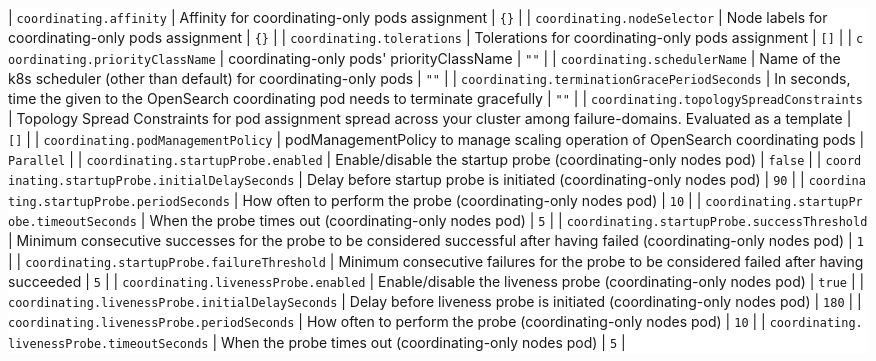 | `coordinating.affinity`                                          | Affinity for coordinating-only pods assignment                                                                                                                                                                                              | `{}`             |
| `coordinating.nodeSelector`                                      | Node labels for coordinating-only pods assignment                                                                                                                                                                                           | `{}`             |
| `coordinating.tolerations`                                       | Tolerations for coordinating-only pods assignment                                                                                                                                                                                           | `[]`             |
| `coordinating.priorityClassName`                                 | coordinating-only pods' priorityClassName                                                                                                                                                                                                   | `""`             |
| `coordinating.schedulerName`                                     | Name of the k8s scheduler (other than default) for coordinating-only pods                                                                                                                                                                   | `""`             |
| `coordinating.terminationGracePeriodSeconds`                     | In seconds, time the given to the OpenSearch coordinating pod needs to terminate gracefully                                                                                                                                                 | `""`             |
| `coordinating.topologySpreadConstraints`                         | Topology Spread Constraints for pod assignment spread across your cluster among failure-domains. Evaluated as a template                                                                                                                    | `[]`             |
| `coordinating.podManagementPolicy`                               | podManagementPolicy to manage scaling operation of OpenSearch coordinating pods                                                                                                                                                             | `Parallel`       |
| `coordinating.startupProbe.enabled`                              | Enable/disable the startup probe (coordinating-only nodes pod)                                                                                                                                                                              | `false`          |
| `coordinating.startupProbe.initialDelaySeconds`                  | Delay before startup probe is initiated (coordinating-only nodes pod)                                                                                                                                                                       | `90`             |
| `coordinating.startupProbe.periodSeconds`                        | How often to perform the probe (coordinating-only nodes pod)                                                                                                                                                                                | `10`             |
| `coordinating.startupProbe.timeoutSeconds`                       | When the probe times out (coordinating-only nodes pod)                                                                                                                                                                                      | `5`              |
| `coordinating.startupProbe.successThreshold`                     | Minimum consecutive successes for the probe to be considered successful after having failed (coordinating-only nodes pod)                                                                                                                   | `1`              |
| `coordinating.startupProbe.failureThreshold`                     | Minimum consecutive failures for the probe to be considered failed after having succeeded                                                                                                                                                   | `5`              |
| `coordinating.livenessProbe.enabled`                             | Enable/disable the liveness probe (coordinating-only nodes pod)                                                                                                                                                                             | `true`           |
| `coordinating.livenessProbe.initialDelaySeconds`                 | Delay before liveness probe is initiated (coordinating-only nodes pod)                                                                                                                                                                      | `180`            |
| `coordinating.livenessProbe.periodSeconds`                       | How often to perform the probe (coordinating-only nodes pod)                                                                                                                                                                                | `10`             |
| `coordinating.livenessProbe.timeoutSeconds`                      | When the probe times out (coordinating-only nodes pod)                                                                                                                                                                                      | `5`              |